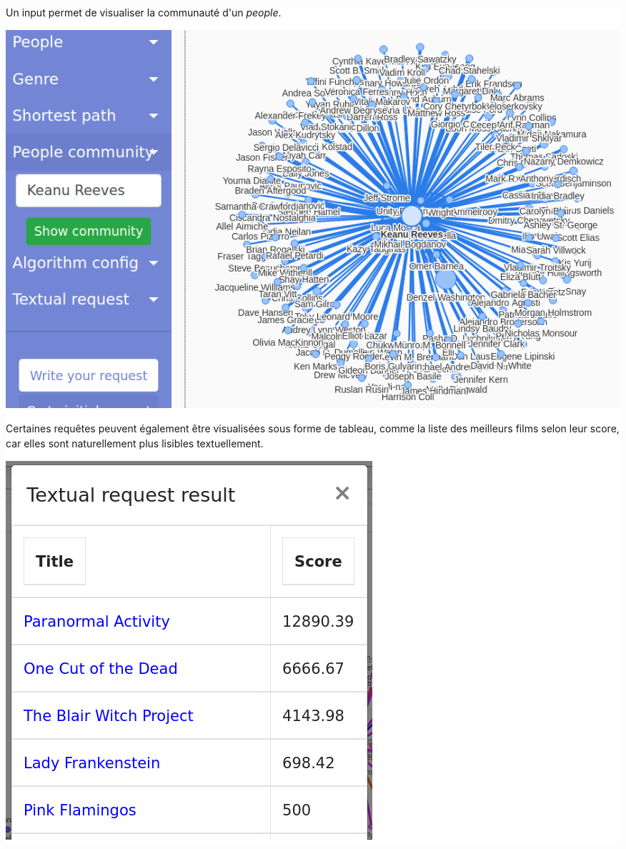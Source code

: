Un input permet de visualiser la communauté d'un *people*.

![Movie](report/images-frontend/people-community.png)

Certaines requêtes peuvent également être visualisées sous forme de tableau, comme la liste des meilleurs films selon leur score, car elles sont naturellement plus lisibles textuellement.

![Movie](report/images-frontend/textual-request.png)
